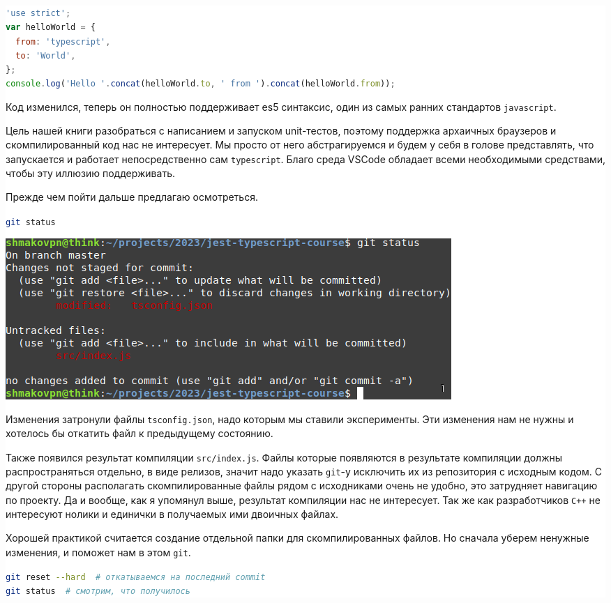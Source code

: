 ```js
'use strict';
var helloWorld = {
  from: 'typescript',
  to: 'World',
};
console.log('Hello '.concat(helloWorld.to, ' from ').concat(helloWorld.from));
```

Код изменился, теперь он полностью поддерживает es5 синтаксис, один из самых ранних стандартов `javascript`.

Цель нашей книги разобраться с написанием и запуском unit-тестов,
поэтому поддержка архаичных браузеров и скомпилированный код нас не интересует.
Мы просто от него абстрагируемся и будем у себя в голове представлять,
что запускается и работает непосредственно сам `typescript`.
Благо среда VSCode обладает всеми необходимыми средствами, чтобы эту иллюзию поддерживать.

Прежде чем пойти дальше предлагаю осмотреться.

```bash
git status
```

![git-status-7](docs/images/git-status-7.png)

Изменения затронули файлы `tsconfig.json`, надо которым мы ставили эксперименты.
Эти изменения нам не нужны и хотелось бы откатить файл к предыдущему состоянию.

Также появился результат компиляции `src/index.js`.
Файлы которые появляются в результате компиляции должны распространяться отдельно,
в виде релизов, значит надо указать `git`-у исключить их из репозитория с исходным кодом.
С другой стороны располагать скомпилированные файлы рядом с исходниками очень не удобно,
это затрудняет навигацию по проекту.
Да и вообще, как я упомянул выше, результат компиляции нас не интересует.
Так же как разработчиков `C++` не интересуют нолики и единички в получаемых ими двоичных файлах.

Хорошей практикой считается создание отдельной папки для скомпилированных файлов.
Но сначала уберем ненужные изменения, и поможет нам в этом `git`.

```bash
git reset --hard  # откатываемся на последний commit
git status  # смотрим, что получилось
```
